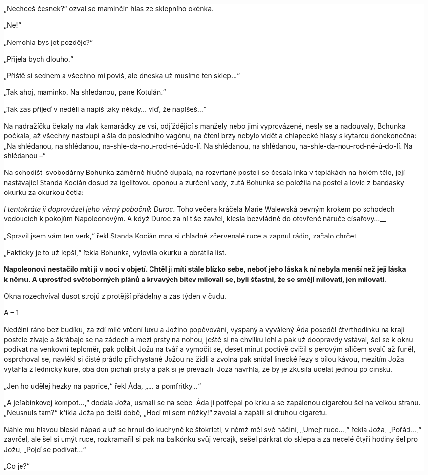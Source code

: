 „Nechceš česnek?“ ozval se maminčin hlas ze sklepního okénka.

„Ne!“

„Nemohla bys jet pozdějc?“

„Přijela bych dlouho.“

„Příště si sednem a všechno mi povíš, ale dneska už musíme ten sklep…“

„Tak ahoj, maminko. Na shledanou, pane Kotulán.“

„Tak zas přijeď v neděli a napiš taky někdy… viď, že napíšeš…“

Na nádražíčku čekaly na vlak kamarádky ze vsi, odjíždějící s manžely nebo jimi vyprovázené, nesly se a nadouvaly, Bohunka počkala, až všechny nastoupí a šla do posledního vagónu, na čtení brzy nebylo vidět a chlapecké hlasy s kytarou donekonečna: „Na shlédanou, na shlédanou, na-shle-da-nou-rod-né-údo-lí. Na shlédanou, na shlédanou, na-shle-da-nou-rod-né-ú-do-lí. Na shlédanou –“

Na schodišti svobodárny Bohunka záměrně hlučně dupala, na rozvrtané posteli se česala Inka v teplákách na holém těle, její nastávající Standa Kocián dosud za igelitovou oponou a zurčení vody, zutá Bohunka se položila na postel a lovíc z bandasky okurku za okurkou četla:

__I_ _tentokráte ji doprovázel jeho věrný pobočník_ _Duroc__. Toho večera kráčela Marie Walewská pevným krokem po schodech vedoucích k pokojům Napoleonovým. A když Duroc za ní tiše zavřel, klesla bezvládně do otevřené náruče císařovy…__

„Spravil jsem vám ten verk,“ řekl Standa Kocián mna si chladné zčervenalé ruce a zapnul rádio, začalo chrčet.

„Fakticky je to už lepší,“ řekla Bohunka, vylovila okurku a obrátila list.

__Napoleonovi nestačilo míti ji v noci v objetí. Chtěl ji míti stále blízko sebe, neboť jeho láska k ní nebyla menší než její láska k němu. A uprostřed světoborných plánů a krvavých bitev milovali se, byli šťastni, že se smějí milovati, jen milovati.__

Okna rozechvíval dusot strojů z protější přádelny a zas týden v čudu.

A – 1

  

Nedělní ráno bez budíku, za zdí milé vrčení luxu a Jožino popěvování, vyspaný a vyválený Áda poseděl čtvrthodinku na kraji postele zívaje a škrábaje se na zádech a mezi prsty na nohou, ještě si na chvilku lehl a pak už doopravdy vstával, šel se k oknu podívat na venkovní teploměr, pak políbit Jožu na tvář a vymočit se, deset minut poctivě cvičil s pérovým síličem svalů až funěl, osprchoval se, navlékl si čisté prádlo přichystané Jožou na židli a zvolna pak snídal linecké řezy s bílou kávou, mezitím Joža vytáhla z ledničky kuře, oba doň píchali prsty a pak si je převážili, Joža navrhla, že by je zkusila udělat jednou po čínsku.

„Jen ho udělej hezky na paprice,“ řekl Áda, „… a pomfritky…“

„A jeřabinkovej kompot…,“ dodala Joža, usmáli se na sebe, Áda ji potřepal po krku a se zapálenou cigaretou šel na velkou stranu. „Neusnuls tam?“ křikla Joža po delší době, „Hoď mi sem nůžky!“ zavolal a zapálil si druhou cigaretu.

Náhle mu hlavou bleskl nápad a už se hrnul do kuchyně ke štokrleti, v němž měl své náčiní, „Umejt ruce…,“ řekla Joža, „Pořád…,“ zavrčel, ale šel si umýt ruce, rozkramařil si pak na balkónku svůj vercajk, sešel párkrát do sklepa a za necelé čtyři hodiny šel pro Jožu, „Pojď se podívat…“

„Co je?“
